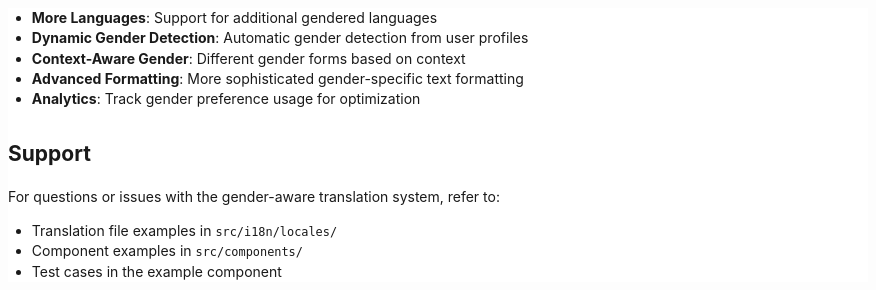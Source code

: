- **More Languages**: Support for additional gendered languages
- **Dynamic Gender Detection**: Automatic gender detection from user profiles
- **Context-Aware Gender**: Different gender forms based on context
- **Advanced Formatting**: More sophisticated gender-specific text formatting
- **Analytics**: Track gender preference usage for optimization

## Support

For questions or issues with the gender-aware translation system, refer to:
- Translation file examples in `src/i18n/locales/`
- Component examples in `src/components/`
- Test cases in the example component 